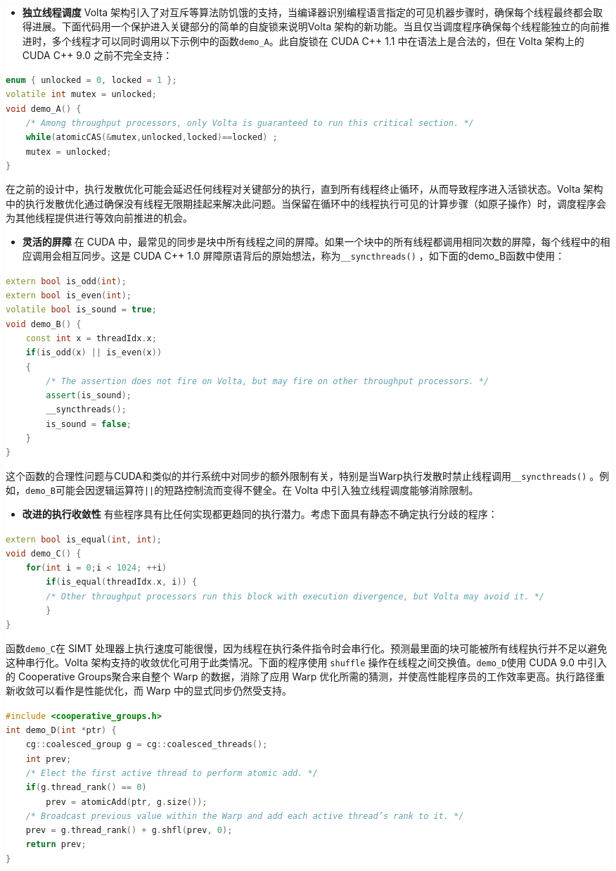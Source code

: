 * **独立线程调度** Volta 架构引入了对互斥等算法防饥饿的支持，当编译器识别编程语言指定的可见机器步骤时，确保每个线程最终都会取得进展。下面代码用一个保护进入关键部分的简单的自旋锁来说明Volta 架构的新功能。当且仅当调度程序确保每个线程能独立的向前推进时，多个线程才可以同时调用以下示例中的函数`demo_A`。此自旋锁在 CUDA C++ 1.1 中在语法上是合法的，但在 Volta 架构上的 CUDA C++ 9.0 之前不完全支持：
```cpp
enum { unlocked = 0, locked = 1 }; 
volatile int mutex = unlocked; 
void demo_A() { 
	/* Among throughput processors, only Volta is guaranteed to run this critical section. */ 
	while(atomicCAS(&mutex,unlocked,locked)==locked) ; 
	mutex = unlocked; 
}
```
在之前的设计中，执行发散优化可能会延迟任何线程对关键部分的执行，直到所有线程终止循环，从而导致程序进入活锁状态。Volta 架构中的执行发散优化通过确保没有线程无限期挂起来解决此问题。当保留在循环中的线程执行可见的计算步骤（如原子操作）时，调度程序会为其他线程提供进行等效向前推进的机会。

* **灵活的屏障** 在 CUDA 中，最常见的同步是块中所有线程之间的屏障。如果一个块中的所有线程都调用相同次数的屏障，每个线程中的相应调用会相互同步。这是 CUDA C++ 1.0 屏障原语背后的原始想法，称为`__syncthreads()` ，如下面的demo_B函数中使用：
```cpp
extern bool is_odd(int); 
extern bool is_even(int); 
volatile bool is_sound = true; 
void demo_B() { 
	const int x = threadIdx.x; 
	if(is_odd(x) || is_even(x)) 
	{ 
		/* The assertion does not fire on Volta, but may fire on other throughput processors. */ 
		assert(is_sound); 
		__syncthreads(); 
		is_sound = false; 
	} 
}
```
这个函数的合理性问题与CUDA和类似的并行系统中对同步的额外限制有关，特别是当Warp执行发散时禁止线程调用`__syncthreads()` 。例如，`demo_B`可能会因逻辑运算符`||`的短路控制流而变得不健全。在 Volta 中引入独立线程调度能够消除限制。

* **改进的执行收敛性** 有些程序具有比任何实现都更趋同的执行潜力。考虑下面具有静态不确定执行分歧的程序：
```cpp
extern bool is_equal(int, int); 
void demo_C() { 
	for(int i = 0;i < 1024; ++i) 
		if(is_equal(threadIdx.x, i)) { 
		/* Other throughput processors run this block with execution divergence, but Volta may avoid it. */ 
		} 
}
```
函数`demo_C`在 SIMT 处理器上执行速度可能很慢，因为线程在执行条件指令时会串行化。预测最里面的块可能被所有线程执行并不足以避免这种串行化。Volta 架构支持的收敛优化可用于此类情况。下面的程序使用 `shuffle` 操作在线程之间交换值。`demo_D`使用 CUDA 9.0 中引入的 Cooperative Groups聚合来自整个 Warp 的数据，消除了应用 Warp 优化所需的猜测，并使高性能程序员的工作效率更高。执行路径重新收敛可以看作是性能优化，而 Warp 中的显式同步仍然受支持。
```cpp
#include <cooperative_groups.h> 
int demo_D(int *ptr) { 
	cg::coalesced_group g = cg::coalesced_threads(); 
	int prev; 
	/* Elect the first active thread to perform atomic add. */ 
	if(g.thread_rank() == 0) 
		prev = atomicAdd(ptr, g.size()); 
	/* Broadcast previous value within the Warp and add each active thread’s rank to it. */ 
	prev = g.thread_rank() + g.shfl(prev, 0); 
	return prev; 
}
```
